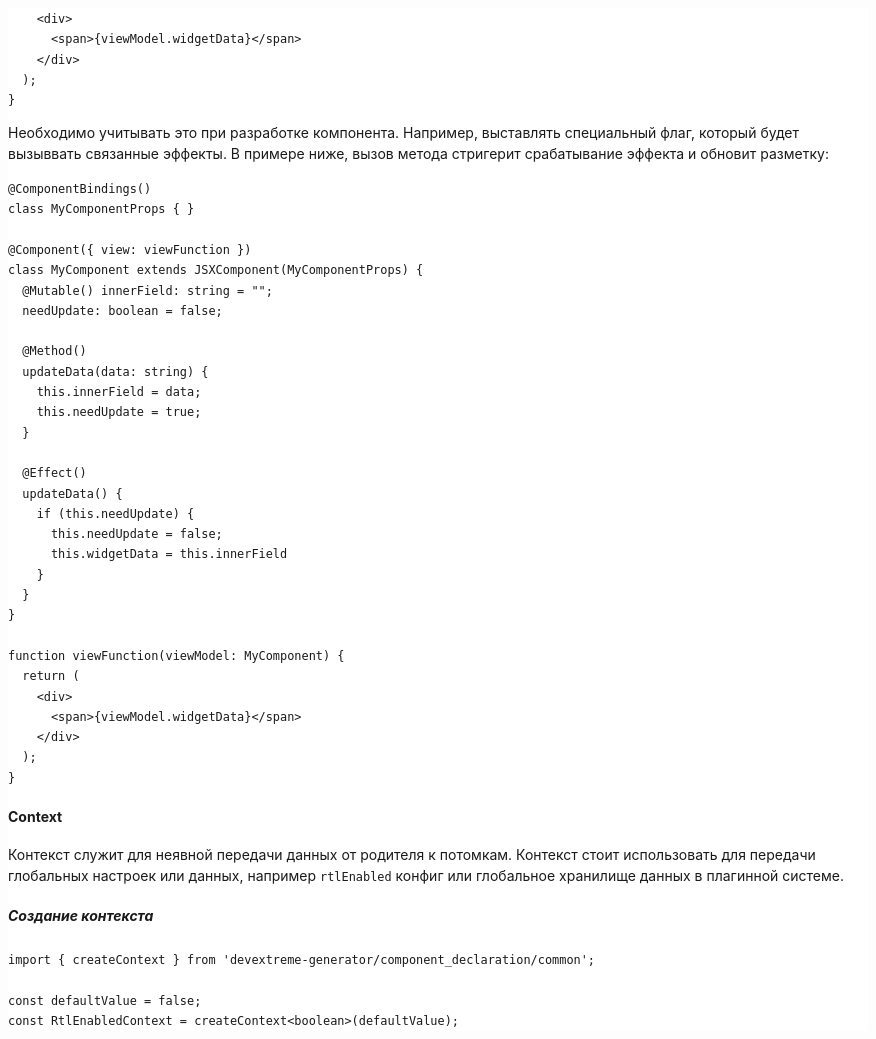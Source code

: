 ```tsx
    <div>
      <span>{viewModel.widgetData}</span>
    </div>
  );
}
```

Необходимо учитывать это при разработке компонента. Например, выставлять специальный флаг, который будет вызыввать связанные эффекты. В примере ниже, вызов метода стригерит срабатывание эффекта и обновит разметку:

```tsx
@ComponentBindings()
class MyComponentProps { }

@Component({ view: viewFunction })
class MyComponent extends JSXComponent(MyComponentProps) {
  @Mutable() innerField: string = "";
  needUpdate: boolean = false;

  @Method()
  updateData(data: string) {
    this.innerField = data;
    this.needUpdate = true;
  }

  @Effect()
  updateData() {
    if (this.needUpdate) {
      this.needUpdate = false;
      this.widgetData = this.innerField
    }
  }
}

function viewFunction(viewModel: MyComponent) {
  return (
    <div>
      <span>{viewModel.widgetData}</span>
    </div>
  );
}
```

#### Context

Контекст служит для неявной передачи данных от родителя к потомкам. Контекст стоит использовать для передачи глобальных настроек или данных, например `rtlEnabled` конфиг или глобальное хранилище данных в плагинной системе.

##### Создание контекста

```tsx
import { createContext } from 'devextreme-generator/component_declaration/common';

const defaultValue = false;
const RtlEnabledContext = createContext<boolean>(defaultValue);

```
